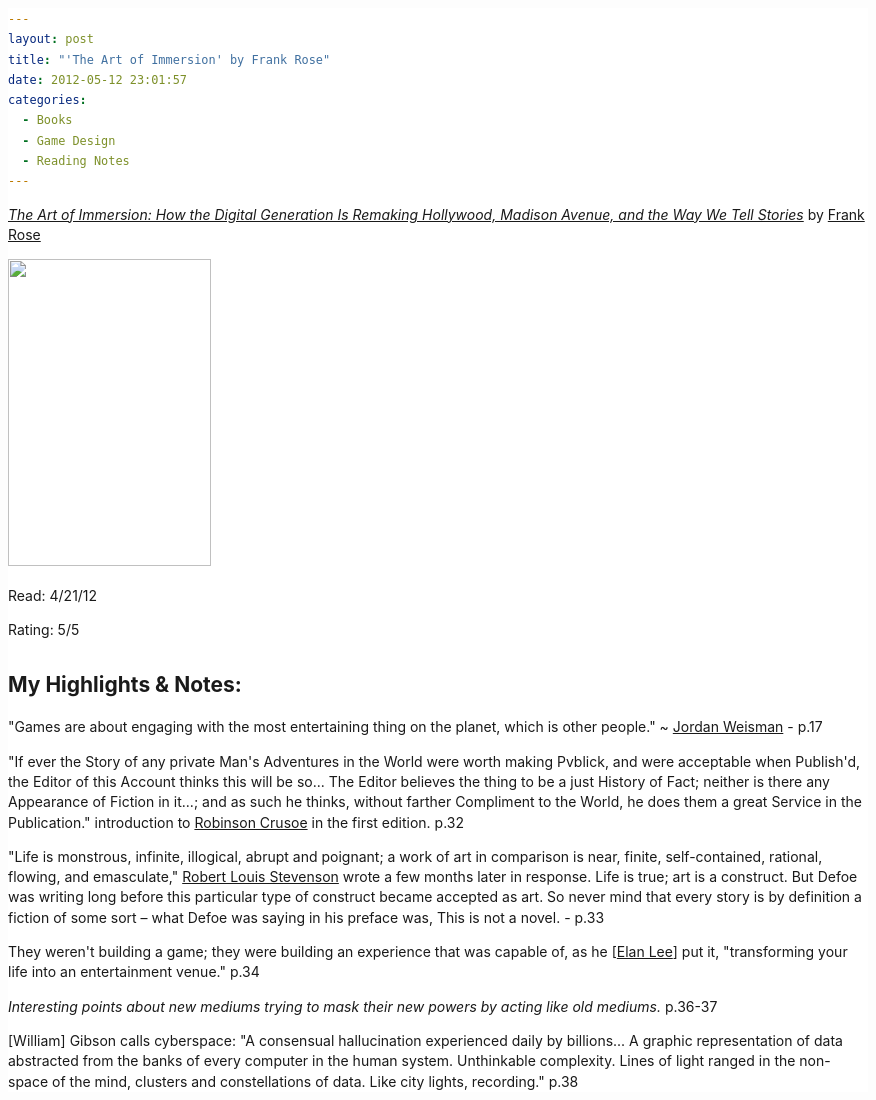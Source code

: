 ```yaml
---
layout: post
title: "'The Art of Immersion' by Frank Rose"
date: 2012-05-12 23:01:57
categories:
  - Books
  - Game Design
  - Reading Notes
---
```


<em><a href="http://www.amazon.com/gp/product/0393076016/ref=as_li_ss_tl?ie=UTF8&tag=bengoeprosol-20&linkCode=as2&camp=1789&creative=390957&creativeASIN=0393076016">The Art of Immersion: How the Digital Generation Is Remaking Hollywood, Madison Avenue, and the Way We Tell Stories</a> </em>by <a class="zem_slink" title="Frank Rose" href="http://en.wikipedia.org/wiki/Frank_Rose" rel="wikipedia" target="_blank">Frank Rose</a>

<a href="http://www.amazon.com/gp/product/0393076016/ref=as_li_ss_tl?ie=UTF8&tag=bengoeprosol-20&linkCode=as2&camp=1789&creative=390957&creativeASIN=0393076016"><img class=" wp-image-332 alignright" title="The Art of Immersion-Cover" src="http://bengoertz.com/wp-content/uploads/2012/05/The-Art-of-Immersion-Cover.jpg" alt="" width="203" height="307" /></a>

Read: 4/21/12

Rating: 5/5
<img style="border: none !important; margin: 0px !important;" src="http://www.assoc-amazon.com/e/ir?t=bengoeprosol-20&l=as2&o=1&a=0393076016" alt="" width="1" height="1" border="0" />
<h2>My Highlights & Notes:</h2>
"Games are about engaging with the most entertaining thing on the planet, which is other people." ~ <a class="zem_slink" title="Jordan Weisman" href="http://en.wikipedia.org/wiki/Jordan_Weisman" rel="wikipedia" target="_blank">Jordan Weisman</a> - p.17

"If ever the Story of any private Man's Adventures in the World were worth making Pvblick, and were acceptable when Publish'd, the Editor of this Account thinks this will be so... The Editor believes the thing to be a just History of Fact; neither is there any Appearance of Fiction in it...; and as such he thinks, without farther Compliment to the World, he does them a great Service in the Publication." introduction to <a class="zem_slink" title="Robinson Crusoe" href="http://en.wikipedia.org/wiki/Robinson_Crusoe" rel="wikipedia" target="_blank">Robinson Crusoe</a> in the first edition. p.32

"Life is monstrous, infinite, illogical, abrupt and poignant; a work of art in comparison is near, finite, self-contained, rational, flowing, and emasculate," <a class="zem_slink" title="Robert Louis Stevenson" href="http://en.wikipedia.org/wiki/Robert_Louis_Stevenson" rel="wikipedia" target="_blank">Robert Louis Stevenson</a> wrote a few months later in response. Life is true; art is a construct. But Defoe was writing long before this particular type of construct became accepted as art. So never mind that every story is by definition a fiction of some sort – what Defoe was saying in his preface was, This is not a novel. - p.33

They weren't building a game; they were building an experience that was capable of, as he [<a class="zem_slink" title="Elan Lee" href="http://en.wikipedia.org/wiki/Elan_Lee" rel="wikipedia" target="_blank">Elan Lee</a>] put it, "transforming your life into an entertainment venue." p.34

<em>Interesting points about new mediums trying to mask their new powers by acting like old mediums.</em> p.36-37

[William] Gibson calls cyberspace: "A consensual hallucination experienced daily by billions... A graphic representation of data abstracted from the banks of every computer in the human system. Unthinkable complexity. Lines of light ranged in the non-space of the mind, clusters and constellations of data. Like city lights, recording." p.38

